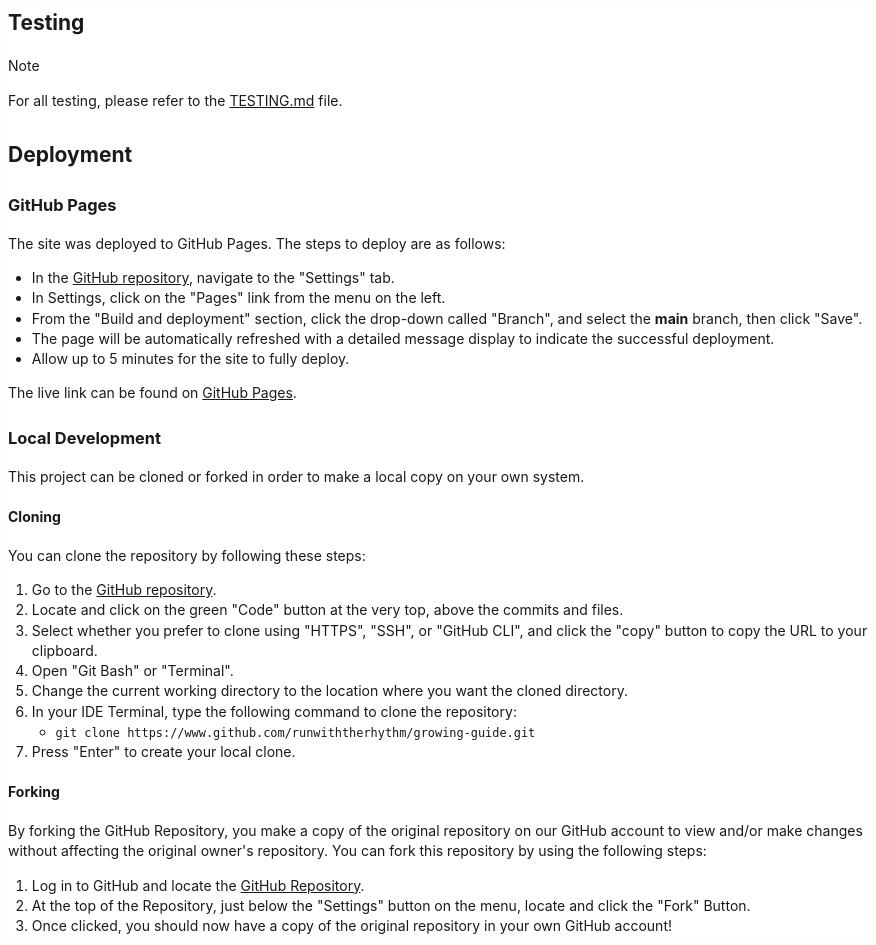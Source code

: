 ## Testing

> [!NOTE]
> For all testing, please refer to the [TESTING.md](TESTING.md) file.

## Deployment

### GitHub Pages

The site was deployed to GitHub Pages. The steps to deploy are as follows:

- In the [GitHub repository](https://www.github.com/runwiththerhythm/growing-guide), navigate to the "Settings" tab.
- In Settings, click on the "Pages" link from the menu on the left.
- From the "Build and deployment" section, click the drop-down called "Branch", and select the **main** branch, then click "Save".
- The page will be automatically refreshed with a detailed message display to indicate the successful deployment.
- Allow up to 5 minutes for the site to fully deploy.

The live link can be found on [GitHub Pages](https://runwiththerhythm.github.io/growing-guide).



### Local Development

This project can be cloned or forked in order to make a local copy on your own system.

#### Cloning

You can clone the repository by following these steps:

1. Go to the [GitHub repository](https://www.github.com/runwiththerhythm/growing-guide).
2. Locate and click on the green "Code" button at the very top, above the commits and files.
3. Select whether you prefer to clone using "HTTPS", "SSH", or "GitHub CLI", and click the "copy" button to copy the URL to your clipboard.
4. Open "Git Bash" or "Terminal".
5. Change the current working directory to the location where you want the cloned directory.
6. In your IDE Terminal, type the following command to clone the repository:
	- `git clone https://www.github.com/runwiththerhythm/growing-guide.git`
7. Press "Enter" to create your local clone.

#### Forking

By forking the GitHub Repository, you make a copy of the original repository on our GitHub account to view and/or make changes without affecting the original owner's repository. You can fork this repository by using the following steps:

1. Log in to GitHub and locate the [GitHub Repository](https://www.github.com/runwiththerhythm/growing-guide).
2. At the top of the Repository, just below the "Settings" button on the menu, locate and click the "Fork" Button.
3. Once clicked, you should now have a copy of the original repository in your own GitHub account!
